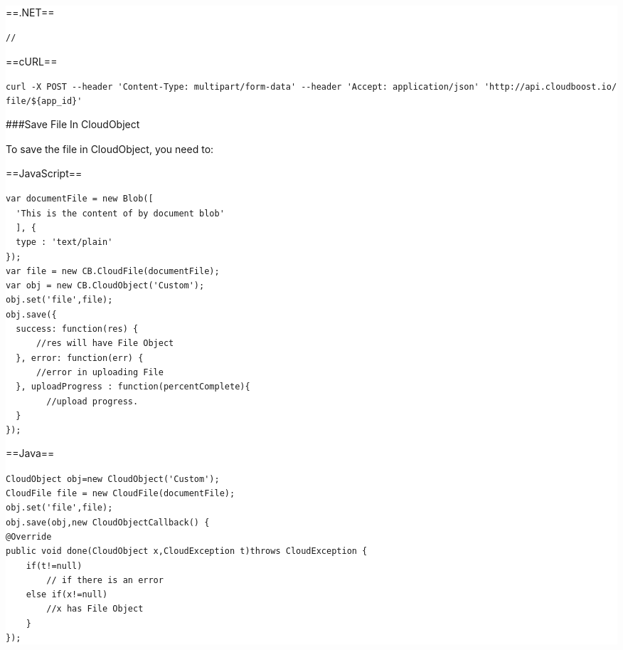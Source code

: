==.NET==
<span class="dotnet-lines" data-query="setblob">
```
//
```
</span>

==cURL==
<span class="curl-lines" data-query="setblob">
```
curl -X POST --header 'Content-Type: multipart/form-data' --header 'Accept: application/json' 'http://api.cloudboost.io/file/${app_id}'
```
</span>

###Save File In CloudObject

To save the file in CloudObject, you need to:

==JavaScript==
<span class="js-lines" data-query="savefile">
```
var documentFile = new Blob([
  'This is the content of by document blob'
  ], {
  type : 'text/plain'
});
var file = new CB.CloudFile(documentFile);
var obj = new CB.CloudObject('Custom');
obj.set('file',file);
obj.save({
  success: function(res) {
      //res will have File Object
  }, error: function(err) {
      //error in uploading File
  }, uploadProgress : function(percentComplete){
    	//upload progress.
  }
});
```
</span>

==Java==
<span class="java-lines" data-query="savefile">
```
CloudObject obj=new CloudObject('Custom');
CloudFile file = new CloudFile(documentFile);
obj.set('file',file);
obj.save(obj,new CloudObjectCallback() {
@Override
public void done(CloudObject x,CloudException t)throws CloudException {
	if(t!=null)
		// if there is an error
	else if(x!=null)
		//x has File Object
	}
});
```
</span>
